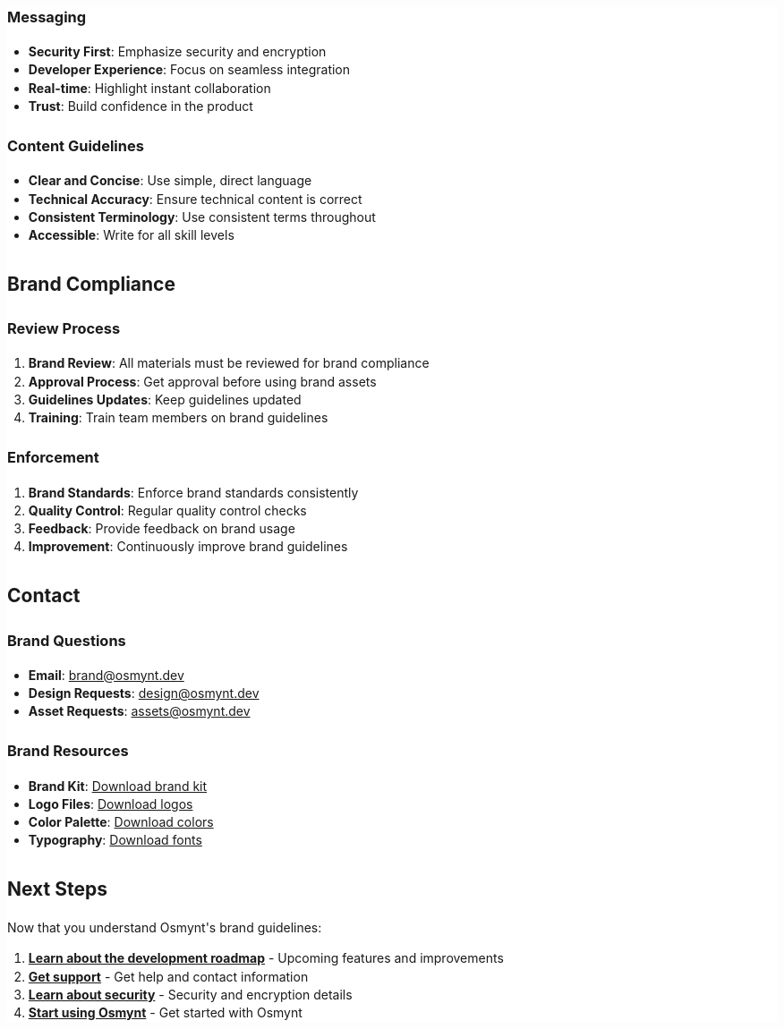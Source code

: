 ### Messaging

- **Security First**: Emphasize security and encryption
- **Developer Experience**: Focus on seamless integration
- **Real-time**: Highlight instant collaboration
- **Trust**: Build confidence in the product

### Content Guidelines

- **Clear and Concise**: Use simple, direct language
- **Technical Accuracy**: Ensure technical content is correct
- **Consistent Terminology**: Use consistent terms throughout
- **Accessible**: Write for all skill levels

## Brand Compliance

### Review Process

1. **Brand Review**: All materials must be reviewed for brand compliance
2. **Approval Process**: Get approval before using brand assets
3. **Guidelines Updates**: Keep guidelines updated
4. **Training**: Train team members on brand guidelines

### Enforcement

1. **Brand Standards**: Enforce brand standards consistently
2. **Quality Control**: Regular quality control checks
3. **Feedback**: Provide feedback on brand usage
4. **Improvement**: Continuously improve brand guidelines

## Contact

### Brand Questions

- **Email**: [brand@osmynt.dev](mailto:brand@osmynt.dev)
- **Design Requests**: [design@osmynt.dev](mailto:design@osmynt.dev)
- **Asset Requests**: [assets@osmynt.dev](mailto:assets@osmynt.dev)

### Brand Resources

- **Brand Kit**: [Download brand kit](https://osmynt.dev/brand-kit)
- **Logo Files**: [Download logos](https://osmynt.dev/logos)
- **Color Palette**: [Download colors](https://osmynt.dev/colors)
- **Typography**: [Download fonts](https://osmynt.dev/fonts)

## Next Steps

Now that you understand Osmynt's brand guidelines:

1. **[Learn about the development roadmap](roadmap.md)** - Upcoming features and improvements
2. **[Get support](support.md)** - Get help and contact information
3. **[Learn about security](security/overview.md)** - Security and encryption details
4. **[Start using Osmynt](getting-started/installation.md)** - Get started with Osmynt
